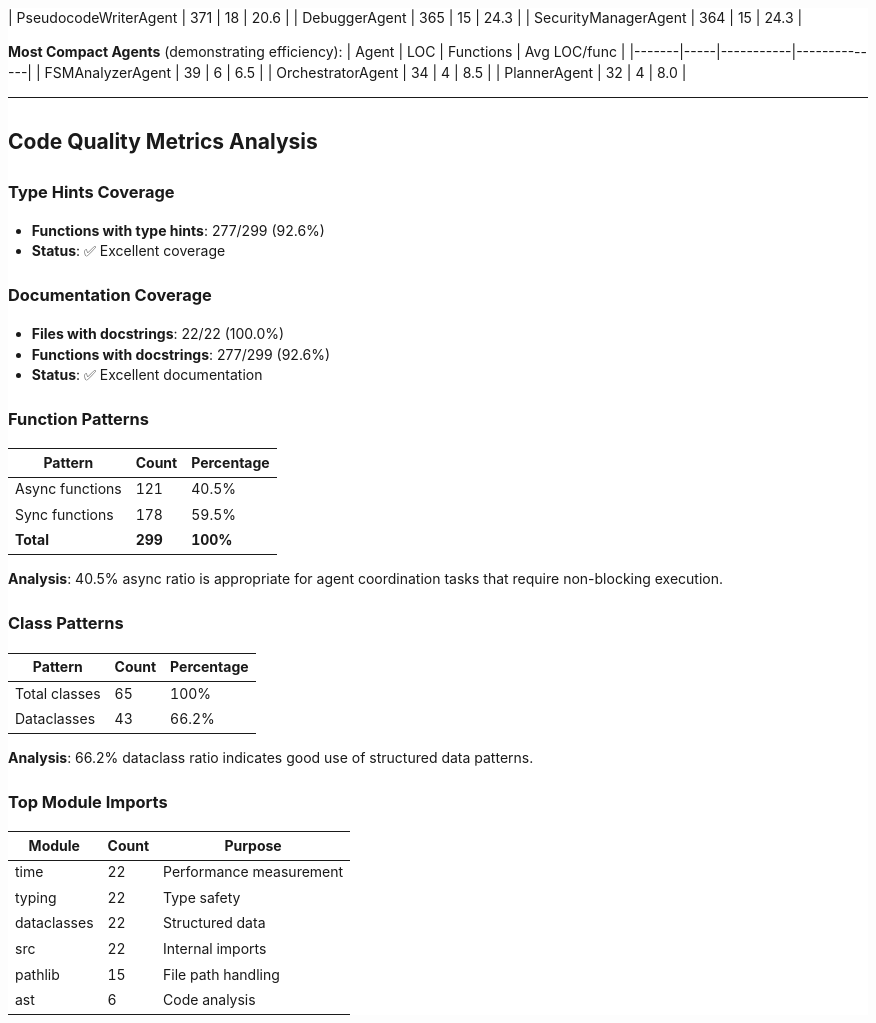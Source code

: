 | PseudocodeWriterAgent | 371 | 18 | 20.6 |
| DebuggerAgent | 365 | 15 | 24.3 |
| SecurityManagerAgent | 364 | 15 | 24.3 |

**Most Compact Agents** (demonstrating efficiency):
| Agent | LOC | Functions | Avg LOC/func |
|-------|-----|-----------|--------------|
| FSMAnalyzerAgent | 39 | 6 | 6.5 |
| OrchestratorAgent | 34 | 4 | 8.5 |
| PlannerAgent | 32 | 4 | 8.0 |

---

## Code Quality Metrics Analysis

### Type Hints Coverage
- **Functions with type hints**: 277/299 (92.6%)
- **Status**: ✅ Excellent coverage

### Documentation Coverage
- **Files with docstrings**: 22/22 (100.0%)
- **Functions with docstrings**: 277/299 (92.6%)
- **Status**: ✅ Excellent documentation

### Function Patterns
| Pattern | Count | Percentage |
|---------|-------|------------|
| Async functions | 121 | 40.5% |
| Sync functions | 178 | 59.5% |
| **Total** | **299** | **100%** |

**Analysis**: 40.5% async ratio is appropriate for agent coordination tasks that require non-blocking execution.

### Class Patterns
| Pattern | Count | Percentage |
|---------|-------|------------|
| Total classes | 65 | 100% |
| Dataclasses | 43 | 66.2% |

**Analysis**: 66.2% dataclass ratio indicates good use of structured data patterns.

### Top Module Imports
| Module | Count | Purpose |
|--------|-------|---------|
| time | 22 | Performance measurement |
| typing | 22 | Type safety |
| dataclasses | 22 | Structured data |
| src | 22 | Internal imports |
| pathlib | 15 | File path handling |
| ast | 6 | Code analysis |